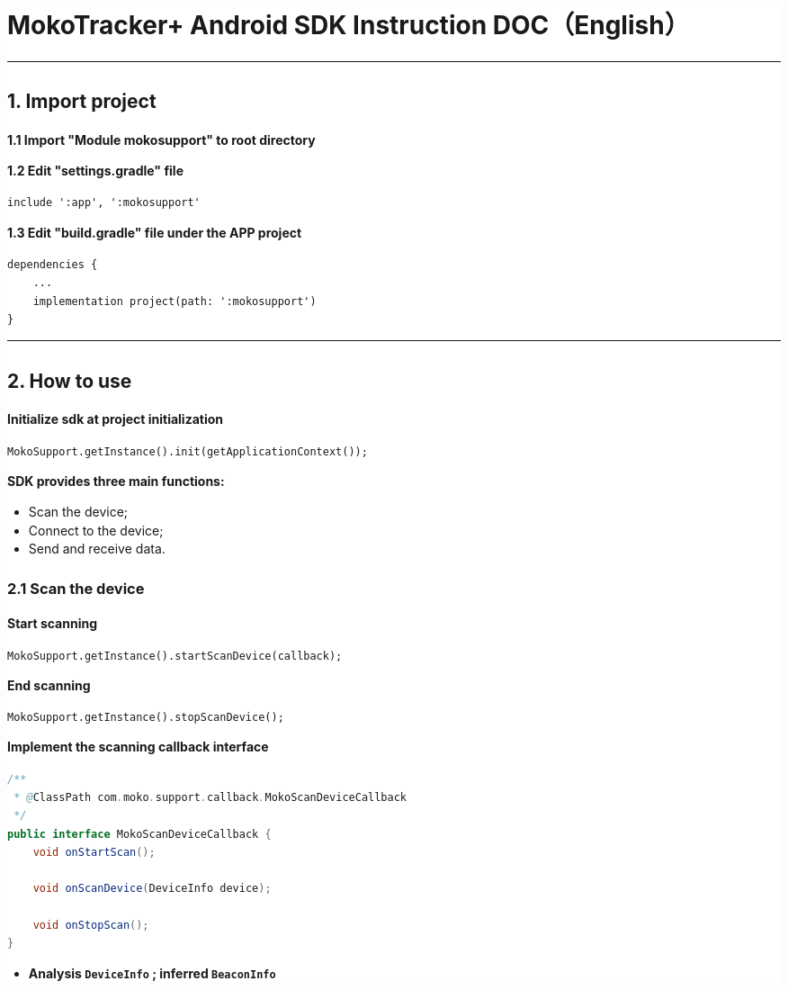 # MokoTracker+ Android SDK Instruction DOC（English）

----

## 1. Import project

**1.1 Import "Module mokosupport" to root directory**

**1.2 Edit "settings.gradle" file**

```
include ':app', ':mokosupport'
```

**1.3 Edit "build.gradle" file under the APP project**


	dependencies {
		...
		implementation project(path: ':mokosupport')
	}


----

## 2. How to use

**Initialize sdk at project initialization**

```
MokoSupport.getInstance().init(getApplicationContext());
```

**SDK provides three main functions:**

* Scan the device;
* Connect to the device;
* Send and receive data.

### 2.1 Scan the device

 **Start scanning**

```
MokoSupport.getInstance().startScanDevice(callback);
```

 **End scanning**

```
MokoSupport.getInstance().stopScanDevice();
```
 **Implement the scanning callback interface**

```java
/**
 * @ClassPath com.moko.support.callback.MokoScanDeviceCallback
 */
public interface MokoScanDeviceCallback {
    void onStartScan();

    void onScanDevice(DeviceInfo device);

    void onStopScan();
}
```
* **Analysis `DeviceInfo` ; inferred `BeaconInfo`**

